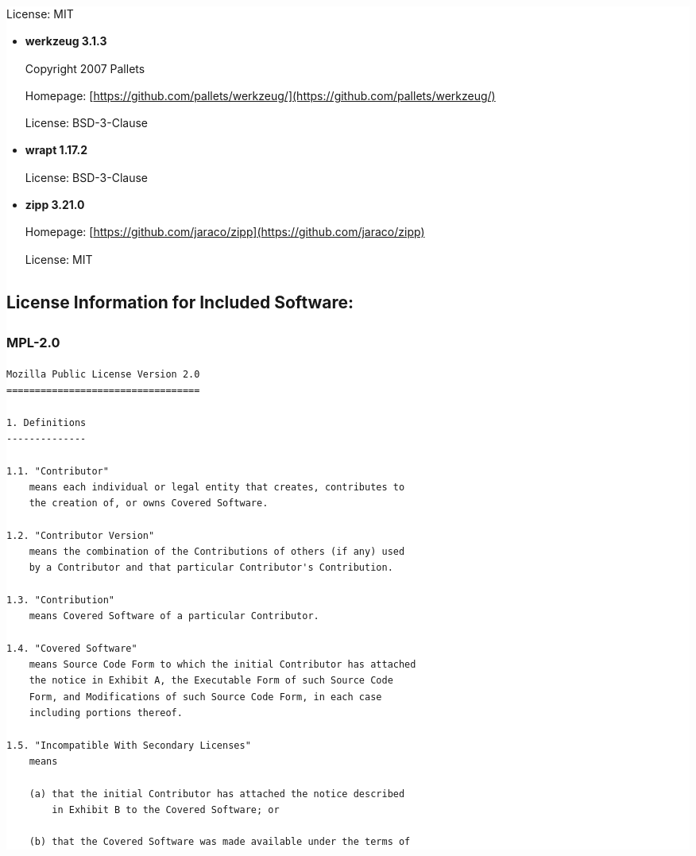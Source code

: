 
  License: MIT  

- **werkzeug 3.1.3**  
  
    
    Copyright 2007 Pallets  
    
  

  
  Homepage: [https://github.com/pallets/werkzeug/](https://github.com/pallets/werkzeug/)  
  

  License: BSD-3-Clause  

- **wrapt 1.17.2**  
  
    
      
    
  

  

  License: BSD-3-Clause  

- **zipp 3.21.0**  
  
    
      
    
  

  
  Homepage: [https://github.com/jaraco/zipp](https://github.com/jaraco/zipp)  
  

  License: MIT  



## License Information for Included Software:


### MPL-2.0

```
Mozilla Public License Version 2.0
==================================

1. Definitions
--------------

1.1. "Contributor"
    means each individual or legal entity that creates, contributes to
    the creation of, or owns Covered Software.

1.2. "Contributor Version"
    means the combination of the Contributions of others (if any) used
    by a Contributor and that particular Contributor's Contribution.

1.3. "Contribution"
    means Covered Software of a particular Contributor.

1.4. "Covered Software"
    means Source Code Form to which the initial Contributor has attached
    the notice in Exhibit A, the Executable Form of such Source Code
    Form, and Modifications of such Source Code Form, in each case
    including portions thereof.

1.5. "Incompatible With Secondary Licenses"
    means

    (a) that the initial Contributor has attached the notice described
        in Exhibit B to the Covered Software; or

    (b) that the Covered Software was made available under the terms of
```